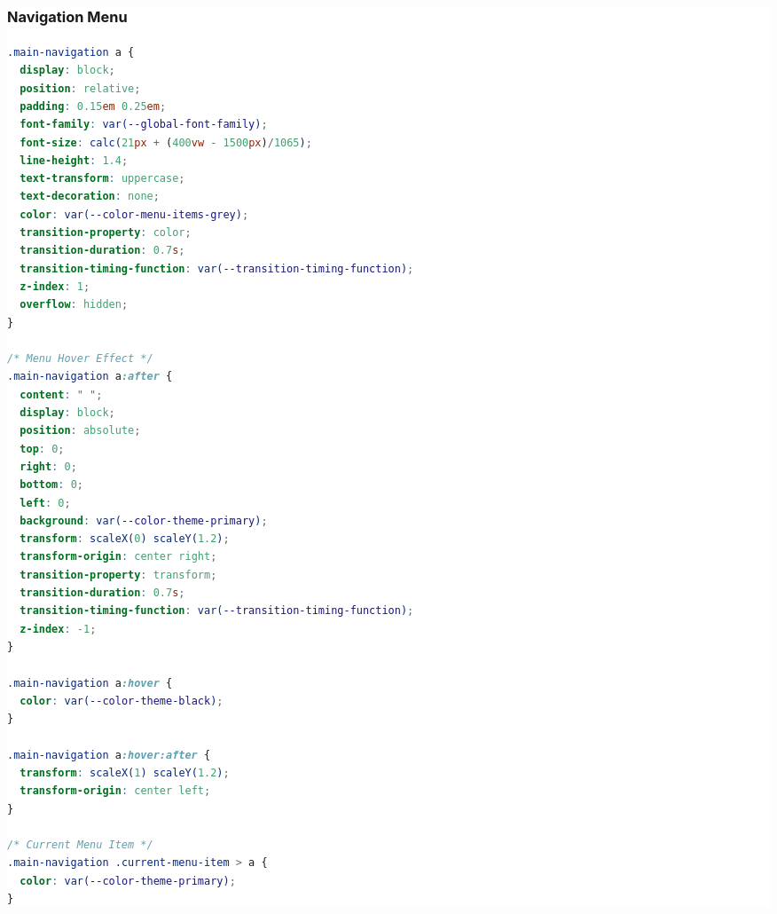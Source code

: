 ### Navigation Menu
```css
.main-navigation a {
  display: block;
  position: relative;
  padding: 0.15em 0.25em;
  font-family: var(--global-font-family);
  font-size: calc(21px + (400vw - 1500px)/1065);
  line-height: 1.4;
  text-transform: uppercase;
  text-decoration: none;
  color: var(--color-menu-items-grey);
  transition-property: color;
  transition-duration: 0.7s;
  transition-timing-function: var(--transition-timing-function);
  z-index: 1;
  overflow: hidden;
}

/* Menu Hover Effect */
.main-navigation a:after {
  content: " ";
  display: block;
  position: absolute;
  top: 0;
  right: 0;
  bottom: 0;
  left: 0;
  background: var(--color-theme-primary);
  transform: scaleX(0) scaleY(1.2);
  transform-origin: center right;
  transition-property: transform;
  transition-duration: 0.7s;
  transition-timing-function: var(--transition-timing-function);
  z-index: -1;
}

.main-navigation a:hover {
  color: var(--color-theme-black);
}

.main-navigation a:hover:after {
  transform: scaleX(1) scaleY(1.2);
  transform-origin: center left;
}

/* Current Menu Item */
.main-navigation .current-menu-item > a {
  color: var(--color-theme-primary);
}
```
